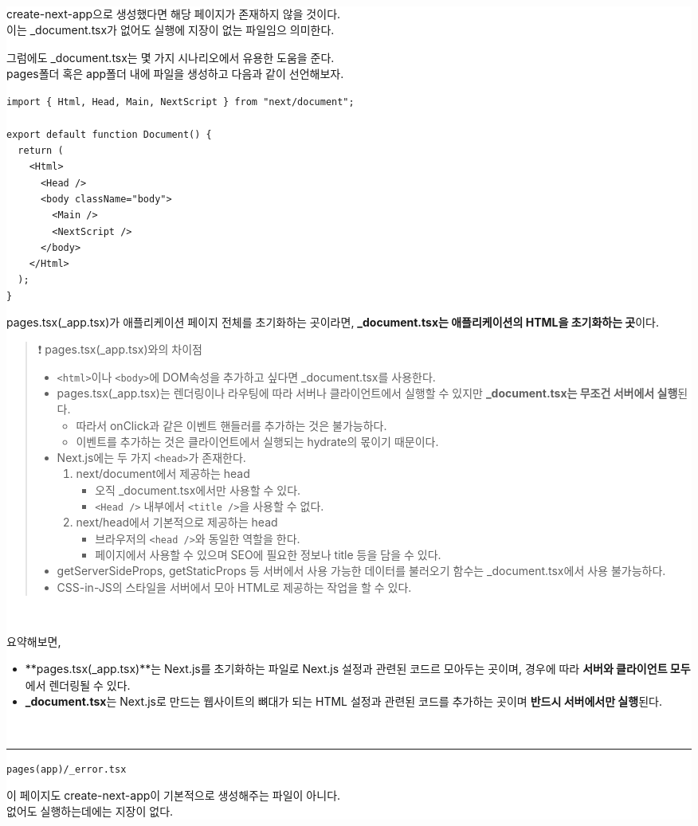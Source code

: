 create-next-app으로 생성했다면 해당 페이지가 존재하지 않을 것이다. <br>
이는 \_document.tsx가 없어도 실행에 지장이 없는 파일임으 의미한다.

그럼에도 \_document.tsx는 몇 가지 시나리오에서 유용한 도움을 준다. <br>
pages폴더 혹은 app폴더 내에 파일을 생성하고 다음과 같이 선언해보자.

```tsx
import { Html, Head, Main, NextScript } from "next/document";

export default function Document() {
  return (
    <Html>
      <Head />
      <body className="body">
        <Main />
        <NextScript />
      </body>
    </Html>
  );
}
```

pages.tsx(\_app.tsx)가 애플리케이션 페이지 전체를 초기화하는 곳이라면, **\_document.tsx는 애플리케이션의 HTML을 초기화하는 곳**이다.

> ❗️ pages.tsx(\_app.tsx)와의 차이점 <br>
>
> - `<html>`이나 `<body>`에 DOM속성을 추가하고 싶다면 \_document.tsx를 사용한다.
> - pages.tsx(\_app.tsx)는 렌더링이나 라우팅에 따라 서버나 클라이언트에서 실행할 수 있지만 **\_document.tsx는 무조건 서버에서 실행**된다.
>   - 따라서 onClick과 같은 이벤트 핸들러를 추가하는 것은 불가능하다.
>   - 이벤트를 추가하는 것은 클라이언트에서 실행되는 hydrate의 몫이기 때문이다.
> - Next.js에는 두 가지 `<head>`가 존재한다.
>   1. next/document에서 제공하는 head
>      - 오직 \_document.tsx에서만 사용할 수 있다.
>      - `<Head />` 내부에서 `<title />`을 사용할 수 없다.
>   2. next/head에서 기본적으로 제공하는 head
>      - 브라우저의 `<head />`와 동일한 역할을 한다.
>      - 페이지에서 사용할 수 있으며 SEO에 필요한 정보나 title 등을 담을 수 있다.
> - getServerSideProps, getStaticProps 등 서버에서 사용 가능한 데이터를 불러오기 함수는 \_document.tsx에서 사용 불가능하다.
> - CSS-in-JS의 스타일을 서버에서 모아 HTML로 제공하는 작업을 할 수 있다.

<br>

요약해보면,

- **pages.tsx(\_app.tsx)**는 Next.js를 초기화하는 파일로 Next.js 설정과 관련된 코드르 모아두는 곳이며, 경우에 따라 **서버와 클라이언트 모두**에서 렌더링될 수 있다.
- **\_document.tsx**는 Next.js로 만드는 웹사이트의 뼈대가 되는 HTML 설정과 관련된 코드를 추가하는 곳이며 **반드시 서버에서만 실행**된다.

<br>

---

`pages(app)/_error.tsx`

이 페이지도 create-next-app이 기본적으로 생성해주는 파일이 아니다. <br>
없어도 실행하는데에는 지장이 없다. <br>
